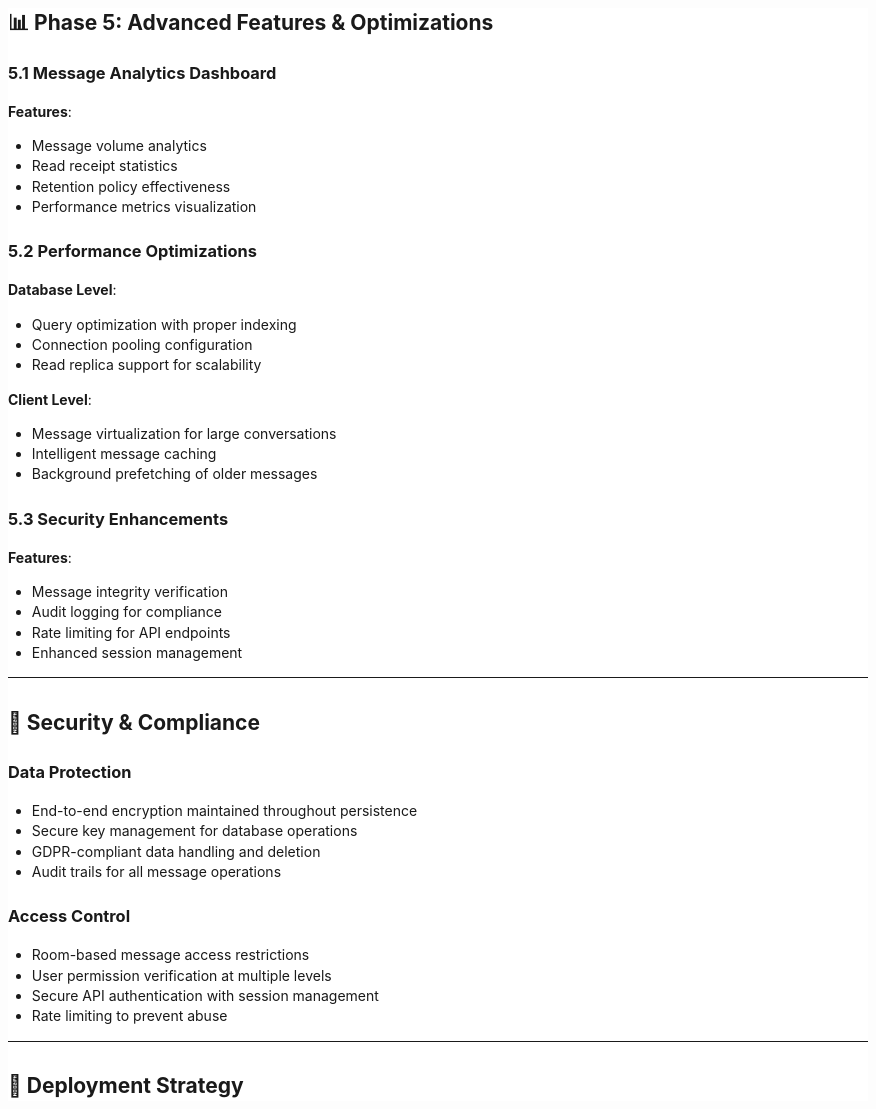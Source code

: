 ## 📊 Phase 5: Advanced Features & Optimizations

### 5.1 Message Analytics Dashboard

**Features**:
- Message volume analytics
- Read receipt statistics
- Retention policy effectiveness
- Performance metrics visualization

### 5.2 Performance Optimizations

**Database Level**:
- Query optimization with proper indexing
- Connection pooling configuration
- Read replica support for scalability

**Client Level**:
- Message virtualization for large conversations
- Intelligent message caching
- Background prefetching of older messages

### 5.3 Security Enhancements

**Features**:
- Message integrity verification
- Audit logging for compliance
- Rate limiting for API endpoints
- Enhanced session management

---

## 🔐 Security & Compliance

### Data Protection
- End-to-end encryption maintained throughout persistence
- Secure key management for database operations
- GDPR-compliant data handling and deletion
- Audit trails for all message operations

### Access Control
- Room-based message access restrictions
- User permission verification at multiple levels
- Secure API authentication with session management
- Rate limiting to prevent abuse

---

## 🚀 Deployment Strategy
